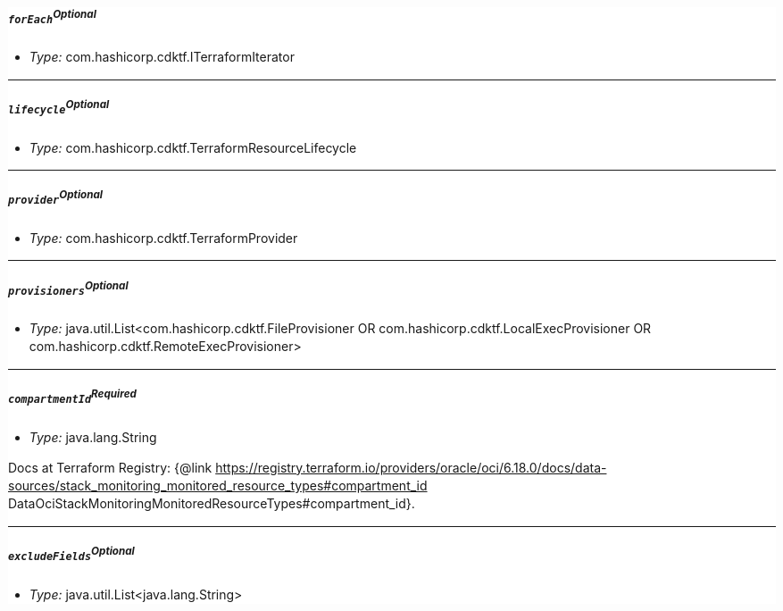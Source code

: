 ##### `forEach`<sup>Optional</sup> <a name="forEach" id="rhizo-co-terraform-provider-oci.dataOciStackMonitoringMonitoredResourceTypes.DataOciStackMonitoringMonitoredResourceTypes.Initializer.parameter.forEach"></a>

- *Type:* com.hashicorp.cdktf.ITerraformIterator

---

##### `lifecycle`<sup>Optional</sup> <a name="lifecycle" id="rhizo-co-terraform-provider-oci.dataOciStackMonitoringMonitoredResourceTypes.DataOciStackMonitoringMonitoredResourceTypes.Initializer.parameter.lifecycle"></a>

- *Type:* com.hashicorp.cdktf.TerraformResourceLifecycle

---

##### `provider`<sup>Optional</sup> <a name="provider" id="rhizo-co-terraform-provider-oci.dataOciStackMonitoringMonitoredResourceTypes.DataOciStackMonitoringMonitoredResourceTypes.Initializer.parameter.provider"></a>

- *Type:* com.hashicorp.cdktf.TerraformProvider

---

##### `provisioners`<sup>Optional</sup> <a name="provisioners" id="rhizo-co-terraform-provider-oci.dataOciStackMonitoringMonitoredResourceTypes.DataOciStackMonitoringMonitoredResourceTypes.Initializer.parameter.provisioners"></a>

- *Type:* java.util.List<com.hashicorp.cdktf.FileProvisioner OR com.hashicorp.cdktf.LocalExecProvisioner OR com.hashicorp.cdktf.RemoteExecProvisioner>

---

##### `compartmentId`<sup>Required</sup> <a name="compartmentId" id="rhizo-co-terraform-provider-oci.dataOciStackMonitoringMonitoredResourceTypes.DataOciStackMonitoringMonitoredResourceTypes.Initializer.parameter.compartmentId"></a>

- *Type:* java.lang.String

Docs at Terraform Registry: {@link https://registry.terraform.io/providers/oracle/oci/6.18.0/docs/data-sources/stack_monitoring_monitored_resource_types#compartment_id DataOciStackMonitoringMonitoredResourceTypes#compartment_id}.

---

##### `excludeFields`<sup>Optional</sup> <a name="excludeFields" id="rhizo-co-terraform-provider-oci.dataOciStackMonitoringMonitoredResourceTypes.DataOciStackMonitoringMonitoredResourceTypes.Initializer.parameter.excludeFields"></a>

- *Type:* java.util.List<java.lang.String>
